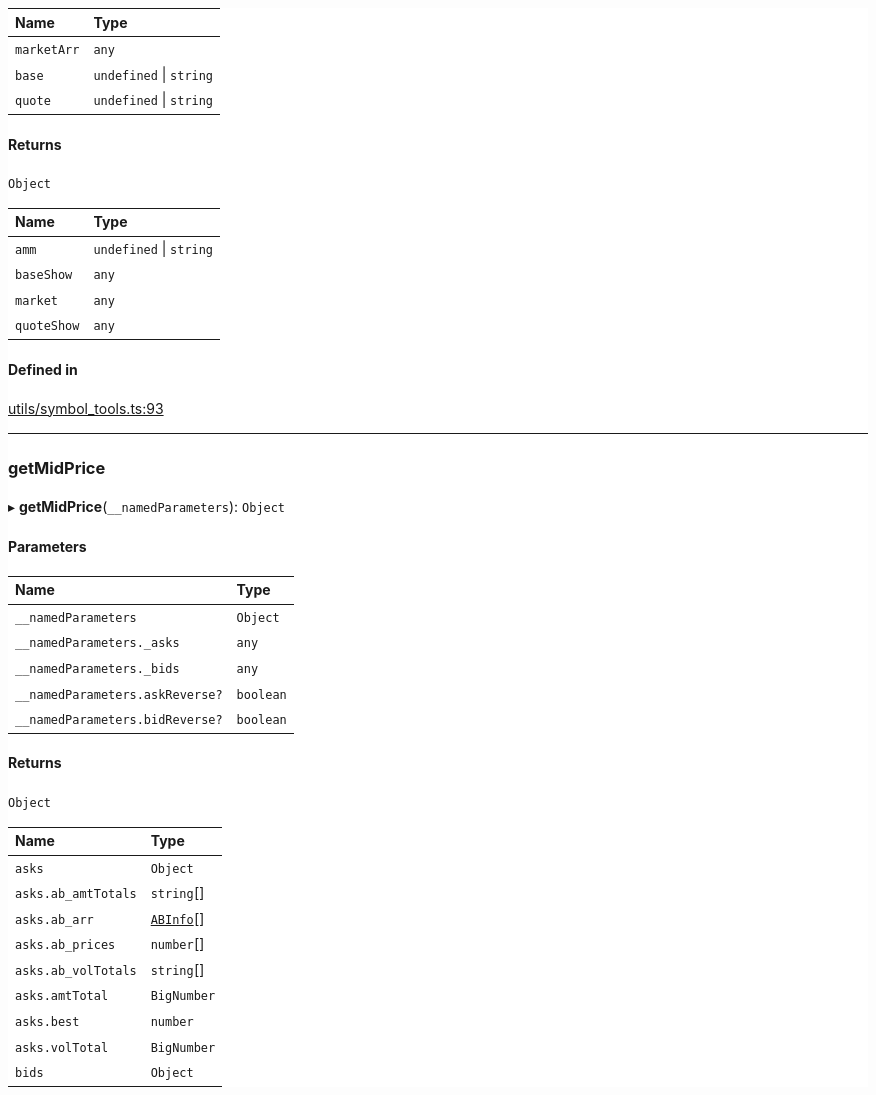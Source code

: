 | Name | Type |
| :------ | :------ |
| `marketArr` | `any` |
| `base` | `undefined` \| `string` |
| `quote` | `undefined` \| `string` |

#### Returns

`Object`

| Name | Type |
| :------ | :------ |
| `amm` | `undefined` \| `string` |
| `baseShow` | `any` |
| `market` | `any` |
| `quoteShow` | `any` |

#### Defined in

[utils/symbol_tools.ts:93](https://github.com/Loopring/loopring_sdk/blob/acbd5a2/src/utils/symbol_tools.ts#L93)

___

### getMidPrice

▸ **getMidPrice**(`__namedParameters`): `Object`

#### Parameters

| Name | Type |
| :------ | :------ |
| `__namedParameters` | `Object` |
| `__namedParameters._asks` | `any` |
| `__namedParameters._bids` | `any` |
| `__namedParameters.askReverse?` | `boolean` |
| `__namedParameters.bidReverse?` | `boolean` |

#### Returns

`Object`

| Name | Type |
| :------ | :------ |
| `asks` | `Object` |
| `asks.ab_amtTotals` | `string`[] |
| `asks.ab_arr` | [`ABInfo`](interfaces/ABInfo.md)[] |
| `asks.ab_prices` | `number`[] |
| `asks.ab_volTotals` | `string`[] |
| `asks.amtTotal` | `BigNumber` |
| `asks.best` | `number` |
| `asks.volTotal` | `BigNumber` |
| `bids` | `Object` |